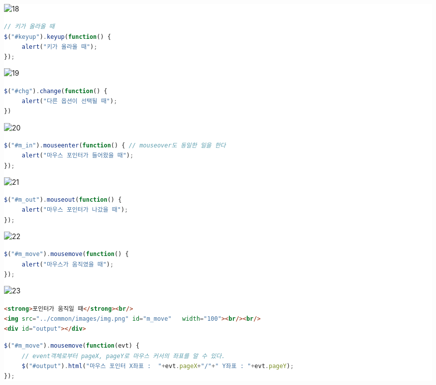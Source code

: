 ![18](https://github.com/younggeun0/younggeun0.github.io/blob/master/_posts/img/Web/jQuery/02/18.png?raw=true)

```javascript
// 키가 올라올 때
$("#keyup").keyup(function() {
     alert("키가 올라올 때");
});
```

![19](https://github.com/younggeun0/younggeun0.github.io/blob/master/_posts/img/Web/jQuery/02/19.png?raw=true)

```javascript
$("#chg").change(function() {
     alert("다른 옵션이 선택될 때");
})
```

![20](https://github.com/younggeun0/younggeun0.github.io/blob/master/_posts/img/Web/jQuery/02/20.png?raw=true)

```javascript
$("#m_in").mouseenter(function() { // mouseover도 동일한 일을 한다
     alert("마우스 포인터가 들어왔을 때");
});
```

![21](https://github.com/younggeun0/younggeun0.github.io/blob/master/_posts/img/Web/jQuery/02/21.png?raw=true)

```javascript
$("#m_out").mouseout(function() {
     alert("마우스 포인터가 나갔을 때");
});
```

![22](https://github.com/younggeun0/younggeun0.github.io/blob/master/_posts/img/Web/jQuery/02/22.png?raw=true)

```javascript
$("#m_move").mousemove(function() {
     alert("마우스가 움직였을 때");
});
```

![23](https://github.com/younggeun0/younggeun0.github.io/blob/master/_posts/img/Web/jQuery/02/23.png?raw=true)

```html
<strong>포인터가 움직일 때</strong><br/>
<img src="../common/images/img.png" id="m_move"   width="100"><br/><br/>
<div id="output"></div>
```

```javascript
$("#m_move").mousemove(function(evt) {
     // event객체로부터 pageX, pageY로 마우스 커서의 좌표를 알 수 있다.
     $("#output").html("마우스 포인터 X좌표 :  "+evt.pageX+"/"+" Y좌표 : "+evt.pageY);
});
```
